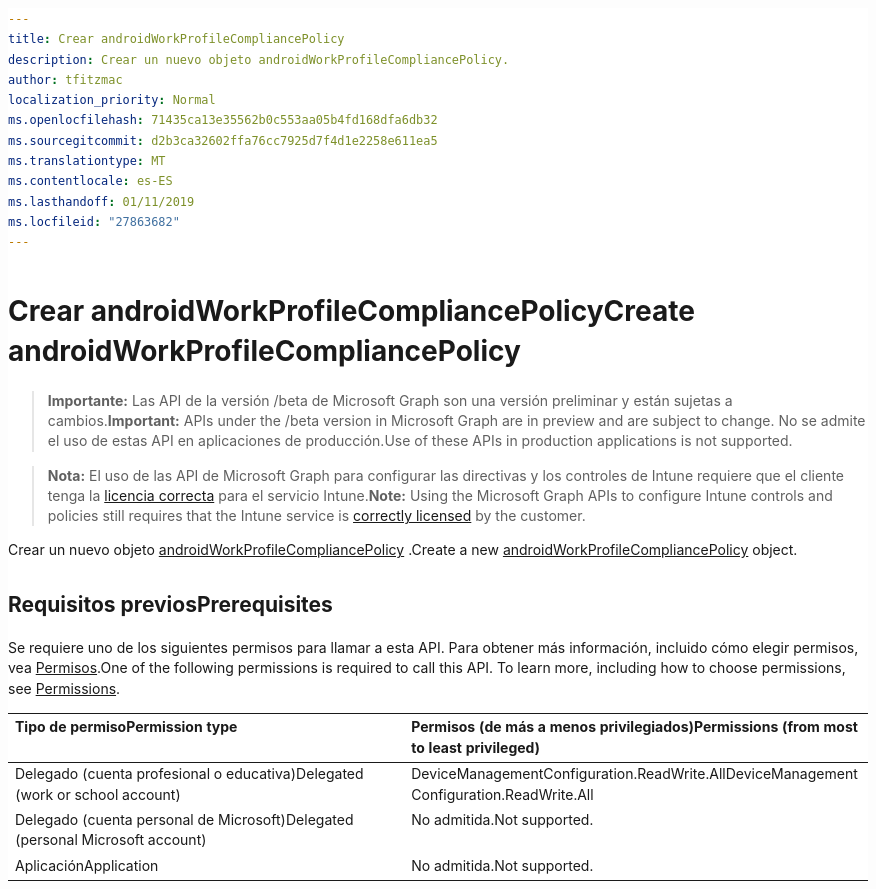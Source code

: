 ```yaml
---
title: Crear androidWorkProfileCompliancePolicy
description: Crear un nuevo objeto androidWorkProfileCompliancePolicy.
author: tfitzmac
localization_priority: Normal
ms.openlocfilehash: 71435ca13e35562b0c553aa05b4fd168dfa6db32
ms.sourcegitcommit: d2b3ca32602ffa76cc7925d7f4d1e2258e611ea5
ms.translationtype: MT
ms.contentlocale: es-ES
ms.lasthandoff: 01/11/2019
ms.locfileid: "27863682"
---
```

# <a name="create-androidworkprofilecompliancepolicy"></a><span data-ttu-id="8d6c4-103">Crear androidWorkProfileCompliancePolicy</span><span class="sxs-lookup"><span data-stu-id="8d6c4-103">Create androidWorkProfileCompliancePolicy</span></span>

> <span data-ttu-id="8d6c4-104">**Importante:** Las API de la versión /beta de Microsoft Graph son una versión preliminar y están sujetas a cambios.</span><span class="sxs-lookup"><span data-stu-id="8d6c4-104">**Important:** APIs under the /beta version in Microsoft Graph are in preview and are subject to change.</span></span> <span data-ttu-id="8d6c4-105">No se admite el uso de estas API en aplicaciones de producción.</span><span class="sxs-lookup"><span data-stu-id="8d6c4-105">Use of these APIs in production applications is not supported.</span></span>

> <span data-ttu-id="8d6c4-106">**Nota:** El uso de las API de Microsoft Graph para configurar las directivas y los controles de Intune requiere que el cliente tenga la [licencia correcta](https://go.microsoft.com/fwlink/?linkid=839381) para el servicio Intune.</span><span class="sxs-lookup"><span data-stu-id="8d6c4-106">**Note:** Using the Microsoft Graph APIs to configure Intune controls and policies still requires that the Intune service is [correctly licensed](https://go.microsoft.com/fwlink/?linkid=839381) by the customer.</span></span>

<span data-ttu-id="8d6c4-107">Crear un nuevo objeto [androidWorkProfileCompliancePolicy](../resources/intune-deviceconfig-androidworkprofilecompliancepolicy.md) .</span><span class="sxs-lookup"><span data-stu-id="8d6c4-107">Create a new [androidWorkProfileCompliancePolicy](../resources/intune-deviceconfig-androidworkprofilecompliancepolicy.md) object.</span></span>
## <a name="prerequisites"></a><span data-ttu-id="8d6c4-108">Requisitos previos</span><span class="sxs-lookup"><span data-stu-id="8d6c4-108">Prerequisites</span></span>
<span data-ttu-id="8d6c4-p102">Se requiere uno de los siguientes permisos para llamar a esta API. Para obtener más información, incluido cómo elegir permisos, vea [Permisos](/graph/permissions-reference).</span><span class="sxs-lookup"><span data-stu-id="8d6c4-p102">One of the following permissions is required to call this API. To learn more, including how to choose permissions, see [Permissions](/graph/permissions-reference).</span></span>

|<span data-ttu-id="8d6c4-111">Tipo de permiso</span><span class="sxs-lookup"><span data-stu-id="8d6c4-111">Permission type</span></span>|<span data-ttu-id="8d6c4-112">Permisos (de más a menos privilegiados)</span><span class="sxs-lookup"><span data-stu-id="8d6c4-112">Permissions (from most to least privileged)</span></span>|
|:---|:---|
|<span data-ttu-id="8d6c4-113">Delegado (cuenta profesional o educativa)</span><span class="sxs-lookup"><span data-stu-id="8d6c4-113">Delegated (work or school account)</span></span>|<span data-ttu-id="8d6c4-114">DeviceManagementConfiguration.ReadWrite.All</span><span class="sxs-lookup"><span data-stu-id="8d6c4-114">DeviceManagementConfiguration.ReadWrite.All</span></span>|
|<span data-ttu-id="8d6c4-115">Delegado (cuenta personal de Microsoft)</span><span class="sxs-lookup"><span data-stu-id="8d6c4-115">Delegated (personal Microsoft account)</span></span>|<span data-ttu-id="8d6c4-116">No admitida.</span><span class="sxs-lookup"><span data-stu-id="8d6c4-116">Not supported.</span></span>|
|<span data-ttu-id="8d6c4-117">Aplicación</span><span class="sxs-lookup"><span data-stu-id="8d6c4-117">Application</span></span>|<span data-ttu-id="8d6c4-118">No admitida.</span><span class="sxs-lookup"><span data-stu-id="8d6c4-118">Not supported.</span></span>|
